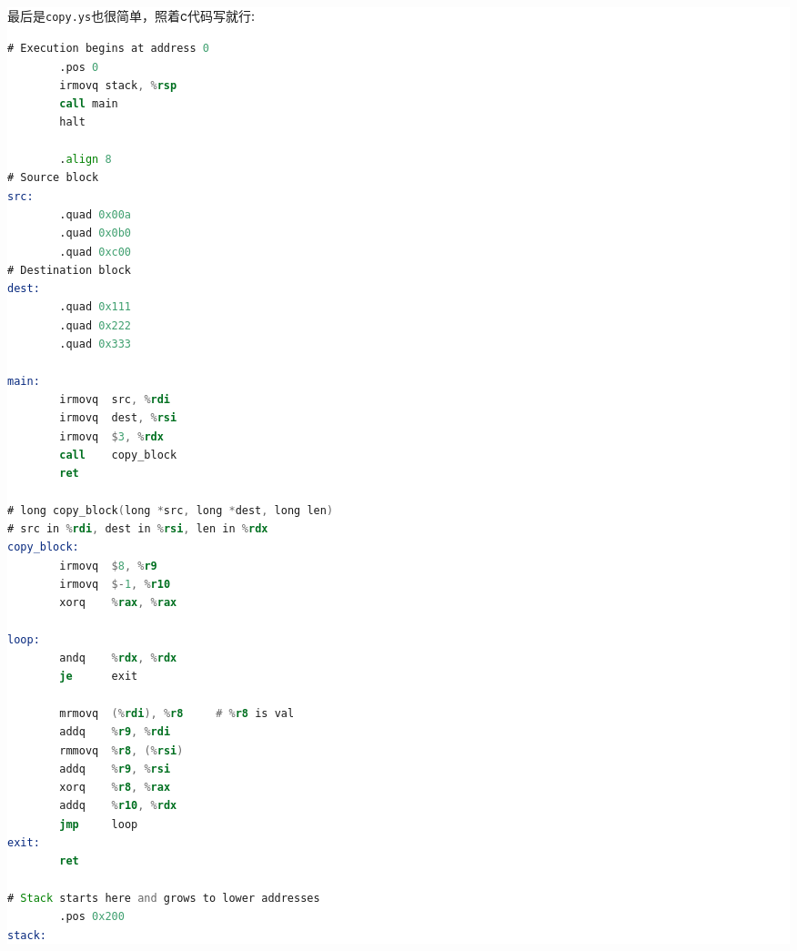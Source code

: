 ```asm
```

最后是`copy.ys`也很简单，照着c代码写就行:

```asm
# Execution begins at address 0
        .pos 0
        irmovq stack, %rsp
        call main
        halt

        .align 8
# Source block
src:
        .quad 0x00a
        .quad 0x0b0
        .quad 0xc00
# Destination block
dest:
        .quad 0x111
        .quad 0x222
        .quad 0x333

main:
        irmovq  src, %rdi
        irmovq  dest, %rsi
        irmovq  $3, %rdx
        call    copy_block
        ret

# long copy_block(long *src, long *dest, long len)
# src in %rdi, dest in %rsi, len in %rdx
copy_block:
        irmovq  $8, %r9
        irmovq  $-1, %r10
        xorq    %rax, %rax

loop:
        andq    %rdx, %rdx
        je      exit

        mrmovq  (%rdi), %r8     # %r8 is val
        addq    %r9, %rdi
        rmmovq  %r8, (%rsi)
        addq    %r9, %rsi
        xorq    %r8, %rax
        addq    %r10, %rdx
        jmp     loop
exit:
        ret

# Stack starts here and grows to lower addresses
	    .pos 0x200
stack:

```
